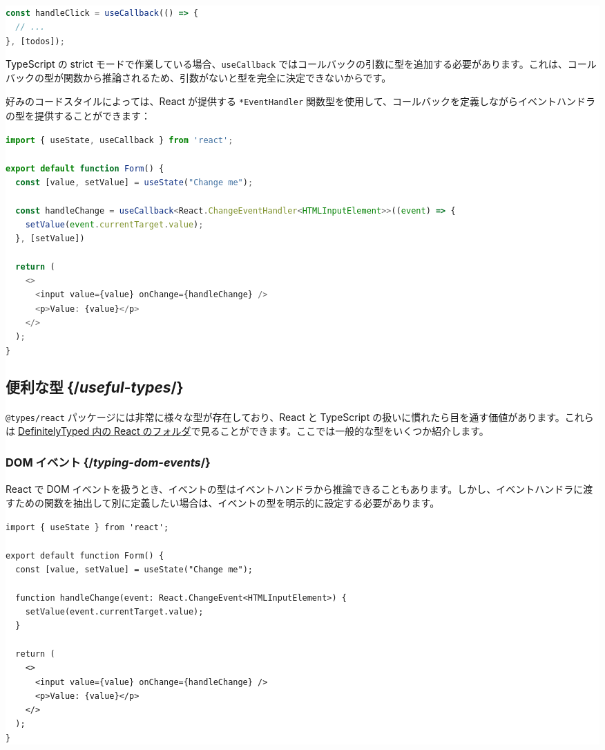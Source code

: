 ```ts
const handleClick = useCallback(() => {
  // ...
}, [todos]);
```

TypeScript の strict モードで作業している場合、`useCallback` ではコールバックの引数に型を追加する必要があります。これは、コールバックの型が関数から推論されるため、引数がないと型を完全に決定できないからです。

好みのコードスタイルによっては、React が提供する `*EventHandler` 関数型を使用して、コールバックを定義しながらイベントハンドラの型を提供することができます：

```ts
import { useState, useCallback } from 'react';

export default function Form() {
  const [value, setValue] = useState("Change me");

  const handleChange = useCallback<React.ChangeEventHandler<HTMLInputElement>>((event) => {
    setValue(event.currentTarget.value);
  }, [setValue])
  
  return (
    <>
      <input value={value} onChange={handleChange} />
      <p>Value: {value}</p>
    </>
  );
}
```

## 便利な型 {/*useful-types*/}

`@types/react` パッケージには非常に様々な型が存在しており、React と TypeScript の扱いに慣れたら目を通す価値があります。これらは [DefinitelyTyped 内の React のフォルダ](https://github.com/DefinitelyTyped/DefinitelyTyped/blob/master/types/react/index.d.ts)で見ることができます。ここでは一般的な型をいくつか紹介します。

### DOM イベント {/*typing-dom-events*/}

React で DOM イベントを扱うとき、イベントの型はイベントハンドラから推論できることもあります。しかし、イベントハンドラに渡すための関数を抽出して別に定義したい場合は、イベントの型を明示的に設定する必要があります。

<Sandpack>

```tsx App.tsx active
import { useState } from 'react';

export default function Form() {
  const [value, setValue] = useState("Change me");

  function handleChange(event: React.ChangeEvent<HTMLInputElement>) {
    setValue(event.currentTarget.value);
  }

  return (
    <>
      <input value={value} onChange={handleChange} />
      <p>Value: {value}</p>
    </>
  );
}
```
